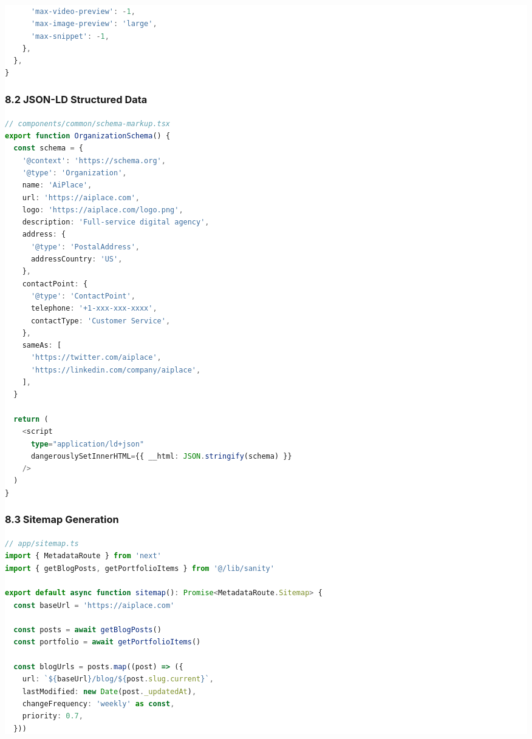 ```typescript
      'max-video-preview': -1,
      'max-image-preview': 'large',
      'max-snippet': -1,
    },
  },
}
```

### 8.2 JSON-LD Structured Data

```typescript
// components/common/schema-markup.tsx
export function OrganizationSchema() {
  const schema = {
    '@context': 'https://schema.org',
    '@type': 'Organization',
    name: 'AiPlace',
    url: 'https://aiplace.com',
    logo: 'https://aiplace.com/logo.png',
    description: 'Full-service digital agency',
    address: {
      '@type': 'PostalAddress',
      addressCountry: 'US',
    },
    contactPoint: {
      '@type': 'ContactPoint',
      telephone: '+1-xxx-xxx-xxxx',
      contactType: 'Customer Service',
    },
    sameAs: [
      'https://twitter.com/aiplace',
      'https://linkedin.com/company/aiplace',
    ],
  }

  return (
    <script
      type="application/ld+json"
      dangerouslySetInnerHTML={{ __html: JSON.stringify(schema) }}
    />
  )
}
```

### 8.3 Sitemap Generation

```typescript
// app/sitemap.ts
import { MetadataRoute } from 'next'
import { getBlogPosts, getPortfolioItems } from '@/lib/sanity'

export default async function sitemap(): Promise<MetadataRoute.Sitemap> {
  const baseUrl = 'https://aiplace.com'

  const posts = await getBlogPosts()
  const portfolio = await getPortfolioItems()

  const blogUrls = posts.map((post) => ({
    url: `${baseUrl}/blog/${post.slug.current}`,
    lastModified: new Date(post._updatedAt),
    changeFrequency: 'weekly' as const,
    priority: 0.7,
  }))

```